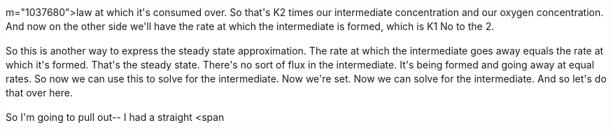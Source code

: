   m="1037680">law</span> <span m="1038680">at</span> <span
  m="1038859">which</span> <span m="1039099">it's</span> <span
  m="1039250">consumed</span> <span m="1039970">over.</span> <span
  m="1040869">So</span> <span m="1041050">that's</span> <span
  m="1041359">K2</span> <span m="1042940">times</span> <span
  m="1043510">our</span> <span m="1043750">intermediate</span> <span
  m="1044440">concentration</span> <span m="1047680">and</span> <span
  m="1048099">our</span> <span m="1048270">oxygen</span> <span
  m="1048880">concentration.</span> <span m="1050770">And</span> <span
  m="1050950">now</span> <span m="1051220">on</span> <span
  m="1051370">the</span> <span m="1051490">other</span> <span
  m="1051700">side</span> <span m="1052250">we'll</span> <span
  m="1052300">have</span> <span m="1052570">the</span> <span
  m="1052660">rate</span> <span m="1052930">at</span> <span
  m="1053020">which</span> <span m="1053260">the</span> <span
  m="1053410">intermediate</span> <span m="1054070">is</span> <span
  m="1054220">formed,</span> <span m="1054730">which</span> <span
  m="1054910">is</span> <span m="1055060">K1</span> <span m="1056770">No</span>
  <span m="1057560">to</span> <span m="1057740">the</span> <span
  m="1057860">2.</span></p><p><span m="1059080">So</span> <span
  m="1059230">this</span> <span m="1059470">is</span> <span
  m="1059590">another</span> <span m="1060040">way</span> <span
  m="1060340">to</span> <span m="1060580">express</span> <span
  m="1061060">the</span> <span m="1061150">steady</span> <span
  m="1061450">state</span> <span m="1061750">approximation.</span> <span
  m="1063010">The</span> <span m="1063130">rate</span> <span
  m="1063490">at</span> <span m="1063670">which</span> <span
  m="1064540">the</span> <span m="1064720">intermediate</span> <span
  m="1065320">goes</span> <span m="1065620">away</span> <span
  m="1066070">equals</span> <span m="1066580">the</span> <span
  m="1066670">rate</span> <span m="1066910">at</span> <span
  m="1066970">which</span> <span m="1067210">it's</span> <span
  m="1067390">formed.</span> <span m="1068240">That's</span> <span
  m="1068440">the</span> <span m="1068560">steady</span> <span
  m="1068950">state.</span> <span m="1069640">There's</span> <span
  m="1069850">no</span> <span m="1070810">sort</span> <span
  m="1071080">of</span> <span m="1071170">flux</span> <span
  m="1071590">in</span> <span m="1071680">the</span> <span
  m="1071770">intermediate.</span> <span m="1072730">It's</span> <span
  m="1072910">being</span> <span m="1073180">formed</span> <span
  m="1073790">and</span> <span m="1073900">going</span> <span
  m="1074260">away</span> <span m="1074830">at</span> <span
  m="1074980">equal</span> <span m="1075280">rates.</span> <span
  m="1076270">So</span> <span m="1076450">now</span> <span m="1076810">we</span>
  <span m="1076990">can</span> <span m="1077200">use</span> <span
  m="1077530">this</span> <span m="1077770">to</span> <span
  m="1077890">solve</span> <span m="1078310">for</span> <span
  m="1078460">the</span> <span m="1078610">intermediate.</span> <span
  m="1079240">Now</span> <span m="1079510">we're</span> <span
  m="1079660">set.</span> <span m="1080440">Now</span> <span
  m="1080710">we</span> <span m="1080830">can</span> <span
  m="1080980">solve</span> <span m="1081280">for</span> <span
  m="1081430">the</span> <span m="1081550">intermediate.</span> <span
  m="1082780">And</span> <span m="1082930">so</span> <span
  m="1083170">let's</span> <span m="1083410">do</span> <span
  m="1083590">that</span> <span m="1083860">over</span> <span
  m="1084160">here.</span></p><p><span m="1086060">So</span> <span
  m="1086260">I'm</span> <span m="1086440">going</span> <span
  m="1086590">to</span> <span m="1086650">pull</span> <span
  m="1087070">out--</span> <span m="1088110">I had</span> <span
  m="1088510">a</span> <span m="1088600">straight</span> <span
